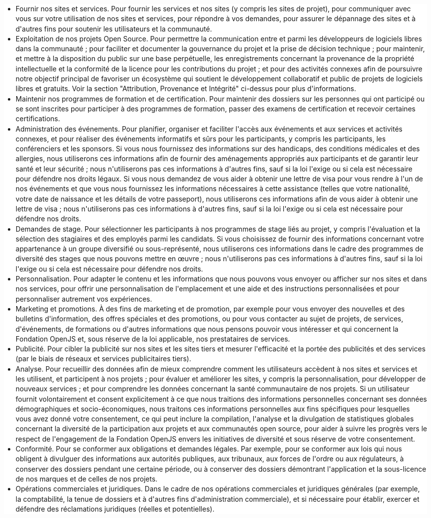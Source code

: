 * Fournir nos sites et services. Pour fournir les services et nos sites (y compris les sites de projet), pour communiquer avec vous sur votre utilisation de nos sites et services, pour répondre à vos demandes, pour assurer le dépannage des sites et à d'autres fins pour soutenir les utilisateurs et la communauté.
* Exploitation de nos projets Open Source. Pour permettre la communication entre et parmi les développeurs de logiciels libres dans la communauté ; pour faciliter et documenter la gouvernance du projet et la prise de décision technique ; pour maintenir, et mettre à la disposition du public sur une base perpétuelle, les enregistrements concernant la provenance de la propriété intellectuelle et la conformité de la licence pour les contributions du projet ; et pour des activités connexes afin de poursuivre notre objectif principal de favoriser un écosystème qui soutient le développement collaboratif et public de projets de logiciels libres et gratuits. Voir la section "Attribution, Provenance et Intégrité" ci-dessus pour plus d'informations.
* Maintenir nos programmes de formation et de certification. Pour maintenir des dossiers sur les personnes qui ont participé ou se sont inscrites pour participer à des programmes de formation, passer des examens de certification et recevoir certaines certifications.
* Administration des événements. Pour planifier, organiser et faciliter l'accès aux événements et aux services et activités connexes, et pour réaliser des événements informatifs et sûrs pour les participants, y compris les participants, les conférenciers et les sponsors. Si vous nous fournissez des informations sur des handicaps, des conditions médicales et des allergies, nous utiliserons ces informations afin de fournir des aménagements appropriés aux participants et de garantir leur santé et leur sécurité ; nous n'utiliserons pas ces informations à d'autres fins, sauf si la loi l'exige ou si cela est nécessaire pour défendre nos droits légaux. Si vous nous demandez de vous aider à obtenir une lettre de visa pour vous rendre à l'un de nos événements et que vous nous fournissez les informations nécessaires à cette assistance (telles que votre nationalité, votre date de naissance et les détails de votre passeport), nous utiliserons ces informations afin de vous aider à obtenir une lettre de visa ; nous n'utiliserons pas ces informations à d'autres fins, sauf si la loi l'exige ou si cela est nécessaire pour défendre nos droits.
* Demandes de stage. Pour sélectionner les participants à nos programmes de stage liés au projet, y compris l'évaluation et la sélection des stagiaires et des employés parmi les candidats. Si vous choisissez de fournir des informations concernant votre appartenance à un groupe diversifié ou sous-représenté, nous utiliserons ces informations dans le cadre des programmes de diversité des stages que nous pouvons mettre en œuvre ; nous n'utiliserons pas ces informations à d'autres fins, sauf si la loi l'exige ou si cela est nécessaire pour défendre nos droits.
* Personnalisation. Pour adapter le contenu et les informations que nous pouvons vous envoyer ou afficher sur nos sites et dans nos services, pour offrir une personnalisation de l'emplacement et une aide et des instructions personnalisées et pour personnaliser autrement vos expériences.
* Marketing et promotions. À des fins de marketing et de promotion, par exemple pour vous envoyer des nouvelles et des bulletins d'information, des offres spéciales et des promotions, ou pour vous contacter au sujet de projets, de services, d'événements, de formations ou d'autres informations que nous pensons pouvoir vous intéresser et qui concernent la Fondation OpenJS et, sous réserve de la loi applicable, nos prestataires de services.
* Publicité. Pour cibler la publicité sur nos sites et les sites tiers et mesurer l'efficacité et la portée des publicités et des services (par le biais de réseaux et services publicitaires tiers).
* Analyse. Pour recueillir des données afin de mieux comprendre comment les utilisateurs accèdent à nos sites et services et les utilisent, et participent à nos projets ; pour évaluer et améliorer les sites, y compris la personnalisation, pour développer de nouveaux services ; et pour comprendre les données concernant la santé communautaire de nos projets. Si un utilisateur fournit volontairement et consent explicitement à ce que nous traitions des informations personnelles concernant ses données démographiques et socio-économiques, nous traitons ces informations personnelles aux fins spécifiques pour lesquelles vous avez donné votre consentement, ce qui peut inclure la compilation, l'analyse et la divulgation de statistiques globales concernant la diversité de la participation aux projets et aux communautés open source, pour aider à suivre les progrès vers le respect de l'engagement de la Fondation OpenJS envers les initiatives de diversité et sous réserve de votre consentement.
* Conformité. Pour se conformer aux obligations et demandes légales. Par exemple, pour se conformer aux lois qui nous obligent à divulguer des informations aux autorités publiques, aux tribunaux, aux forces de l'ordre ou aux régulateurs, à conserver des dossiers pendant une certaine période, ou à conserver des dossiers démontrant l'application et la sous-licence de nos marques et de celles de nos projets.
* Opérations commerciales et juridiques. Dans le cadre de nos opérations commerciales et juridiques générales (par exemple, la comptabilité, la tenue de dossiers et à d'autres fins d'administration commerciale), et si nécessaire pour établir, exercer et défendre des réclamations juridiques (réelles et potentielles).